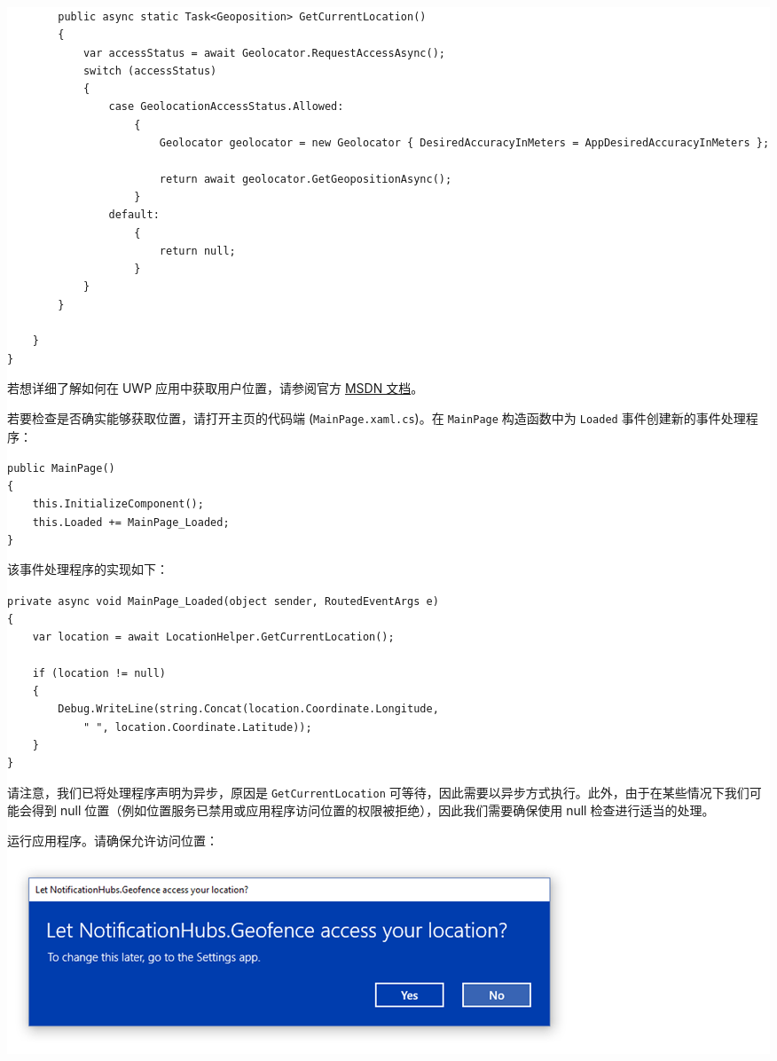             public async static Task<Geoposition> GetCurrentLocation()
            {
                var accessStatus = await Geolocator.RequestAccessAsync();
                switch (accessStatus)
                {
                    case GeolocationAccessStatus.Allowed:
                        {
                            Geolocator geolocator = new Geolocator { DesiredAccuracyInMeters = AppDesiredAccuracyInMeters };

                            return await geolocator.GetGeopositionAsync();
                        }
                    default:
                        {
                            return null;
                        }
                }
            }

        }
    }

若想详细了解如何在 UWP 应用中获取用户位置，请参阅官方 [MSDN 文档](https://msdn.microsoft.com/library/windows/apps/mt219698.aspx)。

若要检查是否确实能够获取位置，请打开主页的代码端 (`MainPage.xaml.cs`)。在 `MainPage` 构造函数中为 `Loaded` 事件创建新的事件处理程序：

    public MainPage()
    {
        this.InitializeComponent();
        this.Loaded += MainPage_Loaded;
    }

该事件处理程序的实现如下：

    private async void MainPage_Loaded(object sender, RoutedEventArgs e)
    {
        var location = await LocationHelper.GetCurrentLocation();

        if (location != null)
        {
            Debug.WriteLine(string.Concat(location.Coordinate.Longitude,
                " ", location.Coordinate.Latitude));
        }
    }

请注意，我们已将处理程序声明为异步，原因是 `GetCurrentLocation` 可等待，因此需要以异步方式执行。此外，由于在某些情况下我们可能会得到 null 位置（例如位置服务已禁用或应用程序访问位置的权限被拒绝），因此我们需要确保使用 null 检查进行适当的处理。

运行应用程序。请确保允许访问位置：

![](./media/notification-hubs-geofence/notification-hubs-location-access.png)
